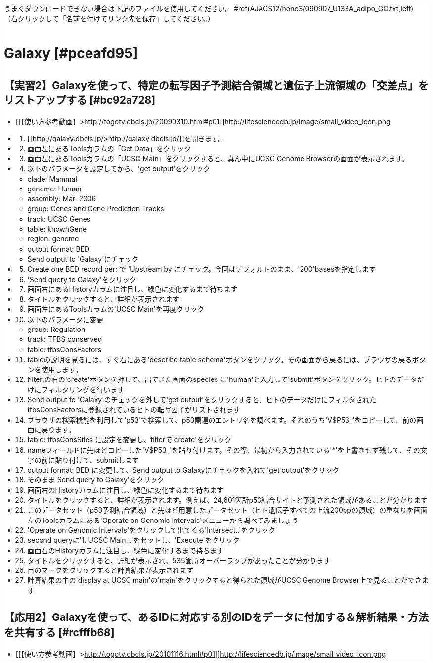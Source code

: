 うまくダウンロードできない場合は下記のファイルを使用してください。
#ref(AJACS12/hono3/090907_U133A_adipo_GO.txt,left)
（右クリックして「名前を付けてリンク先を保存」してください。）


#  Galaxy [#pceafd95]

##  【実習2】Galaxyを使って、特定の転写因子予測結合領域と遺伝子上流領域の「交差点」をリストアップする [#bc92a728]
- [[【使い方参考動画】>http://togotv.dbcls.jp/20090310.html#p01]]http://lifesciencedb.jp/image/small_video_icon.png

- 1. [[http://galaxy.dbcls.jp/>http://galaxy.dbcls.jp/]]を開きます。
- 2. 画面左にあるToolsカラムの「Get Data」をクリック
- 3. 画面左にあるToolsカラムの「UCSC Main」をクリックすると、真ん中にUCSC Genome Browserの画面が表示されます。
- 4. 以下のパラメータを設定してから、'get output'をクリック
    - clade: Mammal
    - genome: Human
    - assembly: Mar. 2006
    - group: Genes and Gene Prediction Tracks
    - track: UCSC Genes
    - table: knownGene
    - region: genome
    - output format: BED
    - Send output to 'Galaxy'にチェック
- 5. Create one BED record per: で 'Upstream by'にチェック。今回はデフォルトのまま、'200'basesを指定します
- 6. 'Send query to Galaxy'をクリック
- 7. 画面右にあるHistoryカラムに注目し、緑色に変化するまで待ちます
- 8. タイトルをクリックすると、詳細が表示されます
- 9. 画面左にあるToolsカラムの'UCSC Main'を再度クリック
- 10. 以下のパラメータに変更
    - group: Regulation
    - track: TFBS conserved
    - table: tfbsConsFactors
- 11. tableの説明を見るには、すぐ右にある'describe table schema'ボタンをクリック。その画面から戻るには、ブラウザの戻るボタンを使用します。
- 12. filter:の右の'create'ボタンを押して、出てきた画面のspecies に'human'と入力して'submit'ボタンをクリック。ヒトのデータだけにフィルタリングを行います
- 13. Send output to 'Galaxy'のチェックを外して'get output'をクリックすると、ヒトのデータだけにフィルタされたtfbsConsFactorsに登録されているヒトの転写因子がリストされます
- 14. ブラウザの検索機能を利用して'p53'で検索して、p53関連のエントリ名を調べます。それのうち'V$P53_'をコピーして、前の画面に戻ります。
- 15. table: tfbsConsSites に設定を変更し、filterで'create'をクリック
- 16. nameフィールドに先ほどコピーした'V$P53_'を貼り付けます。その際、最初から入力されている'*'を上書きせず残して、その文字の前に貼り付けて、submitします
- 17. output format: BED に変更して、Send output to Galaxyにチェックを入れて'get output'をクリック
- 18. そのまま'Send query to Galaxy'をクリック
- 19. 画面右のHistoryカラムに注目し、緑色に変化するまで待ちます
- 20. タイトルをクリックすると、詳細が表示されます。例えば、24,601箇所p53結合サイトと予測された領域があることが分かります
- 21. このデータセット（p53予測結合領域）と先ほど用意したデータセット（ヒト遺伝子すべての上流200bpの領域）の重なりを画面左のToolsカラムにある'Operate on Genomic Intervals'メニューから調べてみましょう
- 22. 'Operate on Genomic Intervals'をクリックして出てくる'Intersect..'をクリック
- 23. second queryに'1. UCSC Main...'をセットし、'Execute'をクリック
- 24. 画面右のHistoryカラムに注目し、緑色に変化するまで待ちます
- 25. タイトルをクリックすると、詳細が表示され、535箇所オーバーラップがあったことが分かります
- 26. 目のマークをクリックすると計算結果が表示されます
- 27. 計算結果の中の'display at UCSC main'の'main'をクリックすると得られた領域がUCSC Genome Browser上で見ることができます

##  【応用2】Galaxyを使って、あるIDに対応する別のIDをデータに付加する＆解析結果・方法を共有する [#rcfffb68]
- [[【使い方参考動画】>http://togotv.dbcls.jp/20101116.html#p01]]http://lifesciencedb.jp/image/small_video_icon.png
